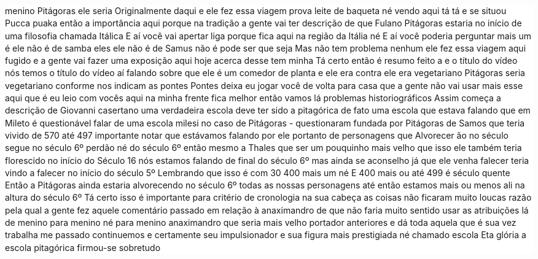 menino Pitágoras ele seria Originalmente
daqui e ele fez essa viagem prova leite
de baqueta né vendo aqui tá tá e se
situou Pucca puaka então a importância
aqui porque na tradição a gente vai ter
descrição de que Fulano Pitágoras
estaria no início de uma filosofia
chamada Itálica E aí você vai apertar
liga porque fica aqui na região da
Itália né E aí você poderia perguntar
mais um é ele não é de samba eles ele
não é de Samus não é pode ser que seja
Mas não tem problema nenhum ele fez essa
viagem aqui fugido e a gente vai fazer
uma exposição aqui hoje acerca desse tem
minha Tá certo então é resumo feito a e
o título do vídeo nós temos o título do
vídeo aí falando sobre que ele é um
comedor de planta
e ele era contra ele era vegetariano
Pitágoras seria vegetariano conforme nos
indicam as pontes Pontes deixa eu jogar
você de volta para casa que a gente não
vai usar mais esse aqui que é eu leio
com vocês aqui na minha frente fica
melhor então vamos lá problemas
historiográficos Assim começa a
descrição de Giovanni casertano uma
verdadeira escola deve ter sido a
pitagórica de fato uma escola que estava
falando que em Mileto é questionável
falar de uma escola milesi no caso de
Pitágoras - questionaram fundada por
Pitágoras de Samos que teria vivido de
570 até 497 importante notar que
estávamos falando por ele portanto de
personagens que Alvorecer ão no século
segue no século 6º perdão né do século
6º então mesmo a Thales que ser um
pouquinho mais velho que isso ele também
teria florescido no início do Século 16
nós estamos falando de final do século
6º mas ainda se aconselho já que ele
venha falecer teria vindo a falecer no
início do século 5º Lembrando que isso é
com 30 400 mais um né E 400 mais ou até
499 é século quente Então a Pitágoras
ainda estaria alvorecendo no século 6º
todas as nossas personagens até então
estamos mais ou menos ali na altura do
século 6º Tá certo isso é importante
para critério de cronologia na sua
cabeça as coisas não ficaram muito
loucas razão pela qual a gente fez
aquele comentário passado em relação à
anaximandro de que não faria muito
sentido usar as atribuições lá de menino
para menino né para menino anaximandro
que seria mais velho portador anteriores
e dá toda aquela que é sua vez trabalha
me passado continuemos e certamente seu
impulsionador e sua figura mais
prestigiada né chamado escola Eta glória
a escola pitagórica firmou-se sobretudo